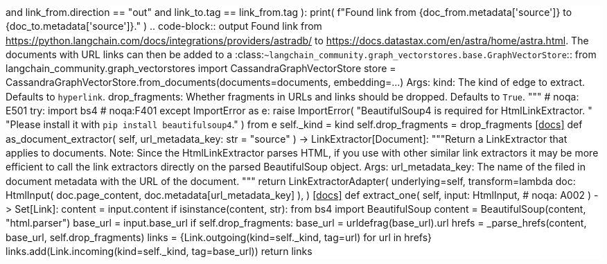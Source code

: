and link_from.direction == "out"                                         and link_to.tag == link_from.tag                                     ):                                         print(                                             f"Found link from {doc_from.metadata['source']} to {doc_to.metadata['source']}."                                         )                  .. code-block:: output                      Found link from https://python.langchain.com/docs/integrations/providers/astradb/ to https://docs.datastax.com/en/astra/home/astra.html.                  The documents with URL links can then be added to a :class:`~langchain_community.graph_vectorstores.base.GraphVectorStore`::                      from langchain_community.graph_vectorstores import CassandraGraphVectorStore                      store = CassandraGraphVectorStore.from_documents(documents=documents, embedding=...)                  Args:                 kind: The kind of edge to extract. Defaults to ``hyperlink``.                 drop_fragments: Whether fragments in URLs and links should be                     dropped. Defaults to ``True``.             """  # noqa: E501             try:                 import bs4  # noqa:F401             except ImportError as e:                 raise ImportError(                     "BeautifulSoup4 is required for HtmlLinkExtractor. "                     "Please install it with `pip install beautifulsoup4`."                 ) from e                  self._kind = kind             self.drop_fragments = drop_fragments                                        [[docs]](https://python.langchain.com/api_reference/community/graph_vectorstores/langchain_community.graph_vectorstores.extractors.html_link_extractor.HtmlLinkExtractor.html#langchain_community.graph_vectorstores.extractors.html_link_extractor.HtmlLinkExtractor.as_document_extractor)         def as_document_extractor(             self, url_metadata_key: str = "source"         ) -> LinkExtractor[Document]:             """Return a LinkExtractor that applies to documents.                  Note:                 Since the HtmlLinkExtractor parses HTML, if you use with other similar                 link extractors it may be more efficient to call the link extractors                 directly on the parsed BeautifulSoup object.                  Args:                 url_metadata_key: The name of the filed in document metadata with the URL of                     the document.             """             return LinkExtractorAdapter(                 underlying=self,                 transform=lambda doc: HtmlInput(                     doc.page_content, doc.metadata[url_metadata_key]                 ),             )                                        [[docs]](https://python.langchain.com/api_reference/community/graph_vectorstores/langchain_community.graph_vectorstores.extractors.html_link_extractor.HtmlLinkExtractor.html#langchain_community.graph_vectorstores.extractors.html_link_extractor.HtmlLinkExtractor.extract_one)         def extract_one(             self,             input: HtmlInput,  # noqa: A002         ) -> Set[Link]:             content = input.content             if isinstance(content, str):                 from bs4 import BeautifulSoup                      content = BeautifulSoup(content, "html.parser")                  base_url = input.base_url             if self.drop_fragments:                 base_url = urldefrag(base_url).url                  hrefs = _parse_hrefs(content, base_url, self.drop_fragments)                  links = {Link.outgoing(kind=self._kind, tag=url) for url in hrefs}
links.add(Link.incoming(kind=self._kind, tag=base_url))             return links